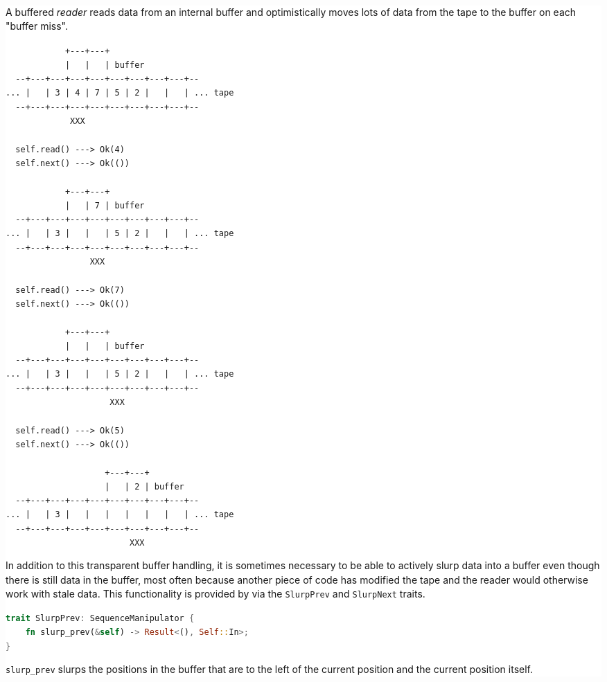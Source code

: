 A buffered *reader* reads data from an internal buffer and optimistically moves lots of data from the tape to the buffer on each "buffer miss".

```ascii
            +---+---+
            |   |   | buffer
  --+---+---+---+---+---+---+---+---+--
... |   | 3 | 4 | 7 | 5 | 2 |   |   | ... tape
  --+---+---+---+---+---+---+---+---+--
             XXX

  self.read() ---> Ok(4)
  self.next() ---> Ok(())

            +---+---+
            |   | 7 | buffer
  --+---+---+---+---+---+---+---+---+--
... |   | 3 |   |   | 5 | 2 |   |   | ... tape
  --+---+---+---+---+---+---+---+---+--
                 XXX

  self.read() ---> Ok(7)
  self.next() ---> Ok(())

            +---+---+
            |   |   | buffer
  --+---+---+---+---+---+---+---+---+--
... |   | 3 |   |   | 5 | 2 |   |   | ... tape
  --+---+---+---+---+---+---+---+---+--
                     XXX

  self.read() ---> Ok(5)
  self.next() ---> Ok(())

                    +---+---+
                    |   | 2 | buffer
  --+---+---+---+---+---+---+---+---+--
... |   | 3 |   |   |   |   |   |   | ... tape
  --+---+---+---+---+---+---+---+---+--
                         XXX
```

In addition to this transparent buffer handling, it is sometimes necessary to be able to actively slurp data into a buffer even though there is still data in the buffer, most often because another piece of code has modified the tape and the reader would otherwise work with stale data. This functionality is provided by via the `SlurpPrev` and `SlurpNext` traits.

```rust
trait SlurpPrev: SequenceManipulator {
    fn slurp_prev(&self) -> Result<(), Self::In>;
}
```

`slurp_prev` slurps the positions in the buffer that are to the left of the current position and the current position itself.
